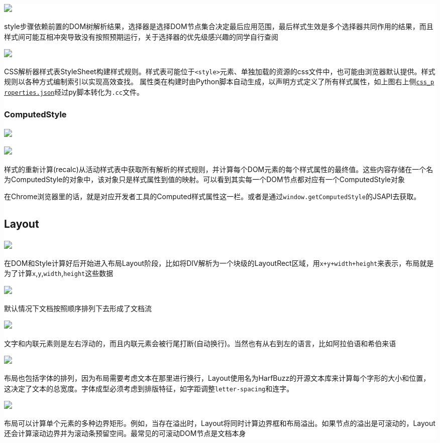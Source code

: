 
![][17]


style步骤依赖前置的DOM树解析结果，选择器是选择DOM节点集合决定最后应用范围，最后样式生效是多个选择器共同作用的结果，而且样式间可能互相冲突导致没有按照预期运行，关于选择器的优先级感兴趣的同学自行查阅


![][18]


CSS解析器样式表StyleSheet构建样式规则。样式表可能位于`<style>`元素、单独加载的资源的css文件中，也可能由浏览器默认提供。样式规则以各种方式编制索引以实现高效查找。
属性类在构建时由Python脚本自动生成，以声明方式定义了所有样式属性，如上图右上侧[`css_properties.json`](https://chromium.googlesource.com/chromium/src/+/HEAD/third_party/blink/renderer/core/css/css_properties.json5)经过py脚本转化为`.cc`文件。

### ComputedStyle

![][19]


![][20]

样式的重新计算(recalc)从活动样式表中获取所有解析的样式规则，并计算每个DOM元素的每个样式属性的最终值。这些内容存储在一个名为ComputedStyle的对象中，该对象只是样式属性到值的映射。可以看到其实每一个DOM节点都对应有一个ComputedStyle对象

在Chrome浏览器里的话，就是对应开发者工具的Computed样式属性这一栏。或者是通过`window.getComputedStyle`的JSAPI去获取。

## Layout

![][21]

在DOM和Style计算好后开始进入布局Layout阶段，比如将DIV解析为一个块级的LayoutRect区域，用`x+y+width+height`来表示，布局就是为了计算`x`,`y`,`width`,`height`这些数据


![][22]

默认情况下文档按照顺序排列下去形成了文档流


![][23]

文字和内联元素则是左右浮动的，而且内联元素会被行尾打断(自动换行)。当然也有从右到左的语言，比如阿拉伯语和希伯来语


![][24]

布局也包括字体的排列，因为布局需要考虑文本在那里进行换行，Layout使用名为HarfBuzz的开源文本库来计算每个字形的大小和位置，这决定了文本的总宽度。字体成型必须考虑到排版特征，如字距调整`letter-spacing`和连字。


![][25]

布局可以计算单个元素的多种边界矩形。例如，当存在溢出时，Layout将同时计算边界框和布局溢出。如果节点的溢出是可滚动的，Layout还会计算滚动边界并为滚动条预留空间。最常见的可滚动DOM节点是文档本身



[1]: ../images/Life_of_a_Pixel/%2F%E5%B9%BB%E7%81%AF%E7%89%871.png
[2]: ../images/Life_of_a_Pixel/%2F%E5%B9%BB%E7%81%AF%E7%89%872.png
[3]: ../images/Life_of_a_Pixel/%2F%E5%B9%BB%E7%81%AF%E7%89%873.png
[4]: ../images/Life_of_a_Pixel/%2F%E5%B9%BB%E7%81%AF%E7%89%874.png
[5]: ../images/Life_of_a_Pixel/%2F%E5%B9%BB%E7%81%AF%E7%89%875.png
[6]: ../images/Life_of_a_Pixel/%2F%E5%B9%BB%E7%81%AF%E7%89%876.png
[7]: ../images/Life_of_a_Pixel/%2F%E5%B9%BB%E7%81%AF%E7%89%877.png
[8]: ../images/Life_of_a_Pixel/%2F%E5%B9%BB%E7%81%AF%E7%89%878.png
[9]: ../images/Life_of_a_Pixel/%2F%E5%B9%BB%E7%81%AF%E7%89%879.png
[10]: ../images/Life_of_a_Pixel/%2F%E5%B9%BB%E7%81%AF%E7%89%8710.png
[11]: ../images/Life_of_a_Pixel/%2F%E5%B9%BB%E7%81%AF%E7%89%8711.png
[12]: ../images/Life_of_a_Pixel/%2F%E5%B9%BB%E7%81%AF%E7%89%8712.png
[13]: ../images/Life_of_a_Pixel/%2F%E5%B9%BB%E7%81%AF%E7%89%8713.png
[14]: ../images/Life_of_a_Pixel/%2F%E5%B9%BB%E7%81%AF%E7%89%8714.png
[15]: ../images/Life_of_a_Pixel/%2F%E5%B9%BB%E7%81%AF%E7%89%8715.png
[16]: ../images/Life_of_a_Pixel/%2F%E5%B9%BB%E7%81%AF%E7%89%8716.png
[17]: ../images/Life_of_a_Pixel/%2F%E5%B9%BB%E7%81%AF%E7%89%8717.png
[18]: ../images/Life_of_a_Pixel/%2F%E5%B9%BB%E7%81%AF%E7%89%8718.png
[19]: ../images/Life_of_a_Pixel/%2F%E5%B9%BB%E7%81%AF%E7%89%8719.png
[20]: ../images/Life_of_a_Pixel/%2F%E5%B9%BB%E7%81%AF%E7%89%8720.png
[21]: ../images/Life_of_a_Pixel/%2F%E5%B9%BB%E7%81%AF%E7%89%8721.png
[22]: ../images/Life_of_a_Pixel/%2F%E5%B9%BB%E7%81%AF%E7%89%8722.png
[23]: ../images/Life_of_a_Pixel/%2F%E5%B9%BB%E7%81%AF%E7%89%8723.png
[24]: ../images/Life_of_a_Pixel/%2F%E5%B9%BB%E7%81%AF%E7%89%8724.png
[25]: ../images/Life_of_a_Pixel/%2F%E5%B9%BB%E7%81%AF%E7%89%8725.png
[26]: ../images/Life_of_a_Pixel/%2F%E5%B9%BB%E7%81%AF%E7%89%8726.png
[27]: ../images/Life_of_a_Pixel/%2F%E5%B9%BB%E7%81%AF%E7%89%8727.png
[28]: ../images/Life_of_a_Pixel/%2F%E5%B9%BB%E7%81%AF%E7%89%8728.png
[29]: ../images/Life_of_a_Pixel/%2F%E5%B9%BB%E7%81%AF%E7%89%8729.png
[30]: ../images/Life_of_a_Pixel/%2F%E5%B9%BB%E7%81%AF%E7%89%8730.png
[31]: ../images/Life_of_a_Pixel/%2F%E5%B9%BB%E7%81%AF%E7%89%8731.png
[32]: ../images/Life_of_a_Pixel/%2F%E5%B9%BB%E7%81%AF%E7%89%8732.png
[33]: ../images/Life_of_a_Pixel/%2F%E5%B9%BB%E7%81%AF%E7%89%8733.png
[34]: ../images/Life_of_a_Pixel/%2F%E5%B9%BB%E7%81%AF%E7%89%8734.png
[35]: ../images/Life_of_a_Pixel/%2F%E5%B9%BB%E7%81%AF%E7%89%8735.png
[36]: ../images/Life_of_a_Pixel/%2F%E5%B9%BB%E7%81%AF%E7%89%8736.png
[37]: ../images/Life_of_a_Pixel/%2F%E5%B9%BB%E7%81%AF%E7%89%8737.png
[38]: ../images/Life_of_a_Pixel/%2F%E5%B9%BB%E7%81%AF%E7%89%8738.png
[39]: ../images/Life_of_a_Pixel/%2F%E5%B9%BB%E7%81%AF%E7%89%8739.png
[40]: ../images/Life_of_a_Pixel/%2F%E5%B9%BB%E7%81%AF%E7%89%8740.png
[41]: ../images/Life_of_a_Pixel/%2F%E5%B9%BB%E7%81%AF%E7%89%8741.png
[42]: ../images/Life_of_a_Pixel/%2F%E5%B9%BB%E7%81%AF%E7%89%8742.png
[43]: ../images/Life_of_a_Pixel/%2F%E5%B9%BB%E7%81%AF%E7%89%8743.png
[44]: ../images/Life_of_a_Pixel/%2F%E5%B9%BB%E7%81%AF%E7%89%8744.png
[45]: ../images/Life_of_a_Pixel/%2F%E5%B9%BB%E7%81%AF%E7%89%8745.png
[46]: ../images/Life_of_a_Pixel/%2F%E5%B9%BB%E7%81%AF%E7%89%8746.png
[47]: ../images/Life_of_a_Pixel/%2F%E5%B9%BB%E7%81%AF%E7%89%8747.png
[48]: ../images/Life_of_a_Pixel/%2F%E5%B9%BB%E7%81%AF%E7%89%8748.png
[49]: ../images/Life_of_a_Pixel/%2F%E5%B9%BB%E7%81%AF%E7%89%8749.png
[50]: ../images/Life_of_a_Pixel/%2F%E5%B9%BB%E7%81%AF%E7%89%8750.png
[51]: ../images/Life_of_a_Pixel/%2F%E5%B9%BB%E7%81%AF%E7%89%8751.png
[52]: ../images/Life_of_a_Pixel/%2F%E5%B9%BB%E7%81%AF%E7%89%8752.png
[53]: ../images/Life_of_a_Pixel/%2F%E5%B9%BB%E7%81%AF%E7%89%8753.png
[54]: ../images/Life_of_a_Pixel/%2F%E5%B9%BB%E7%81%AF%E7%89%8754.png
[55]: ../images/Life_of_a_Pixel/%2F%E5%B9%BB%E7%81%AF%E7%89%8755.png
[56]: ../images/Life_of_a_Pixel/%2F%E5%B9%BB%E7%81%AF%E7%89%8756.png
[57]: ../images/Life_of_a_Pixel/%2F%E5%B9%BB%E7%81%AF%E7%89%8757.png
[58]: ../images/Life_of_a_Pixel/%2F%E5%B9%BB%E7%81%AF%E7%89%8758.png
[59]: ../images/Life_of_a_Pixel/%2F%E5%B9%BB%E7%81%AF%E7%89%8759.png
[60]: ../images/Life_of_a_Pixel/%2F%E5%B9%BB%E7%81%AF%E7%89%8760.png
[61]: ../images/Life_of_a_Pixel/%2F%E5%B9%BB%E7%81%AF%E7%89%8761.png
[62]: ../images/Life_of_a_Pixel//Life%20of%20a%20Pixel.gif
[63]: ../images/Life_of_a_Pixel/%2F%E5%B9%BB%E7%81%AF%E7%89%8763.png
[64]: ../images/Life_of_a_Pixel/%2F%E5%B9%BB%E7%81%AF%E7%89%8764.png
[65]: ../images/Life_of_a_Pixel/%2F%E5%B9%BB%E7%81%AF%E7%89%8765.png
[66]: ../images/Life_of_a_Pixel/%2F%E5%B9%BB%E7%81%AF%E7%89%8766.png
[67]: ../images/Life_of_a_Pixel/%2F%E5%B9%BB%E7%81%AF%E7%89%8767.png
[68]: ../images/Life_of_a_Pixel/%2F%E5%B9%BB%E7%81%AF%E7%89%8768.png
[69]: ../images/Life_of_a_Pixel/%2F%E5%B9%BB%E7%81%AF%E7%89%8769.png
[70]: ../images/Life_of_a_Pixel/%2F%E5%B9%BB%E7%81%AF%E7%89%8770.png
[71]: ../images/Life_of_a_Pixel/%2F%E5%B9%BB%E7%81%AF%E7%89%8771.png
[72]: ../images/Life_of_a_Pixel/%2F%E5%B9%BB%E7%81%AF%E7%89%8772.png
[73]: ../images/Life_of_a_Pixel/%2F%E5%B9%BB%E7%81%AF%E7%89%8773.png
[74]: ../images/Life_of_a_Pixel/%2F%E5%B9%BB%E7%81%AF%E7%89%8774.png
[75]: ../images/Life_of_a_Pixel/%2F%E5%B9%BB%E7%81%AF%E7%89%8775.png
[76]: ../images/Life_of_a_Pixel/%2F%E5%B9%BB%E7%81%AF%E7%89%8776.png
[77]: ../images/Life_of_a_Pixel/%2F%E5%B9%BB%E7%81%AF%E7%89%8777.png
[78]: ../images/Life_of_a_Pixel/%2F%E5%B9%BB%E7%81%AF%E7%89%8778.png
[79]: ../images/Life_of_a_Pixel/%2F%E5%B9%BB%E7%81%AF%E7%89%8779.png
[80]: ../images/Life_of_a_Pixel/%2F%E5%B9%BB%E7%81%AF%E7%89%8780.png
